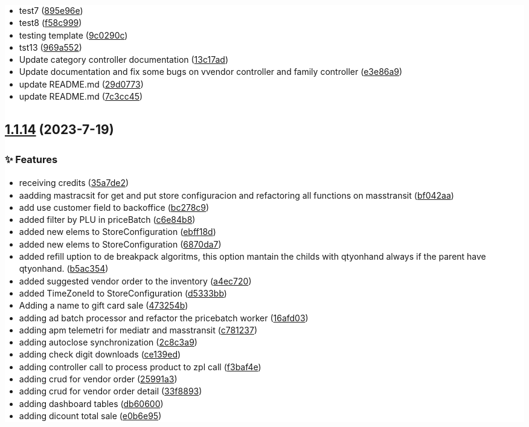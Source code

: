 * test7 ([895e96e](https://www.github.com/JourneyTech023/Greta.BO.Api/commit/895e96ec0ba2fe76cbdfbbbaec34e14fd7ddadef))
* test8 ([f58c999](https://www.github.com/JourneyTech023/Greta.BO.Api/commit/f58c9994f611a234914bd6d1468396944b90c3fc))
* testing template ([9c0290c](https://www.github.com/JourneyTech023/Greta.BO.Api/commit/9c0290cf4786d8b27f5e3f16e2fb8409ddacff61))
* tst13 ([969a552](https://www.github.com/JourneyTech023/Greta.BO.Api/commit/969a5521f24a3f8c972ddd683717a9c1d0577d94))
* Update category controller documentation ([13c17ad](https://www.github.com/JourneyTech023/Greta.BO.Api/commit/13c17ade34a400fdfa22be80bbf5d6ee3f40dfc8))
* Update documentation and fix some bugs on vvendor controller and family controller ([e3e86a9](https://www.github.com/JourneyTech023/Greta.BO.Api/commit/e3e86a9ddd7ba32086ac5afb2f30d0675be45a13))
* update README.md ([29d0773](https://www.github.com/JourneyTech023/Greta.BO.Api/commit/29d077324b8be888ca8822e1329d1c236d7401d0))
* update README.md ([7c3cc45](https://www.github.com/JourneyTech023/Greta.BO.Api/commit/7c3cc45623170dcadd97bc87c0e16e680ea0604c))

<a name="1.1.14"></a>
## [1.1.14](https://www.github.com/JourneyTech023/Greta.BO.Api/releases/tag/v1.1.14) (2023-7-19)

### ✨ Features

*  receiving credits ([35a7de2](https://www.github.com/JourneyTech023/Greta.BO.Api/commit/35a7de26bc6caad8ee771bd50217e9e6e7996aca))
* aadding mastracsit for get and put store configuracion and refactoring all functions on masstransit ([bf042aa](https://www.github.com/JourneyTech023/Greta.BO.Api/commit/bf042aa45f68d11fadd7630ff1a0ed4a42ac0f47))
* add use customer field to backoffice ([bc278c9](https://www.github.com/JourneyTech023/Greta.BO.Api/commit/bc278c97a98c4c213ddcaec04e89b83fc055d324))
* added filter by PLU in priceBatch ([c6e84b8](https://www.github.com/JourneyTech023/Greta.BO.Api/commit/c6e84b8fced6d1d888ad513bddb0d69fe5ee6c39))
* added new elems to StoreConfiguration ([ebff18d](https://www.github.com/JourneyTech023/Greta.BO.Api/commit/ebff18d379721295d7a31378ba3d39ba12a76c84))
* added new elems to StoreConfiguration ([6870da7](https://www.github.com/JourneyTech023/Greta.BO.Api/commit/6870da7dc8723eb9ea2b0490fddbbc5abb7324df))
* added refill uption to de breakpack algoritms, this option mantain the childs with qtyonhand always if the parent have qtyonhand. ([b5ac354](https://www.github.com/JourneyTech023/Greta.BO.Api/commit/b5ac3547d9e8ed89acc9a930f03ebfacc0393f0d))
* added suggested vendor order to the inventory ([a4ec720](https://www.github.com/JourneyTech023/Greta.BO.Api/commit/a4ec720cefddc1bd3bba3735882b5638e1ad215f))
* added TimeZoneId to StoreConfiguration ([d5333bb](https://www.github.com/JourneyTech023/Greta.BO.Api/commit/d5333bbe73c4048affcafd479677ac0438134231))
* Adding a name to gift card sale ([473254b](https://www.github.com/JourneyTech023/Greta.BO.Api/commit/473254b17eeb60a56974bca4677dff96cc6a1737))
* adding ad batch processor and refactor the pricebatch worker ([16afd03](https://www.github.com/JourneyTech023/Greta.BO.Api/commit/16afd03cd3069f94e4e1c2273ec26bb57d6e8ce8))
* adding apm telemetri for mediatr and masstransit ([c781237](https://www.github.com/JourneyTech023/Greta.BO.Api/commit/c7812373e58bbf49e9a2b817cc4a4801ddfe6949))
* adding autoclose synchronization ([2c8c3a9](https://www.github.com/JourneyTech023/Greta.BO.Api/commit/2c8c3a9f01c8888d752629a6b937800e663daa41))
* adding check digit downloads ([ce139ed](https://www.github.com/JourneyTech023/Greta.BO.Api/commit/ce139ed656766bb5c5dcad782d827be883dea302))
* adding controller call to process product to zpl call ([f3baf4e](https://www.github.com/JourneyTech023/Greta.BO.Api/commit/f3baf4eaff98b1b4a44f6f1b96100b32a3ca13d4))
* adding crud for vendor order ([25991a3](https://www.github.com/JourneyTech023/Greta.BO.Api/commit/25991a3321fba4a77da94fd25dae7e70a712d88b))
* adding crud for vendor order detail ([33f8893](https://www.github.com/JourneyTech023/Greta.BO.Api/commit/33f8893e931e8ca00a0bec7c9f99c70a49563cea))
* adding dashboard tables ([db60600](https://www.github.com/JourneyTech023/Greta.BO.Api/commit/db606001446e06321dadfca6ee3e457387ff5376))
* adding dicount total sale ([e0b6e95](https://www.github.com/JourneyTech023/Greta.BO.Api/commit/e0b6e954f6a63bc329bfa467b2d04eb86cd433f7))